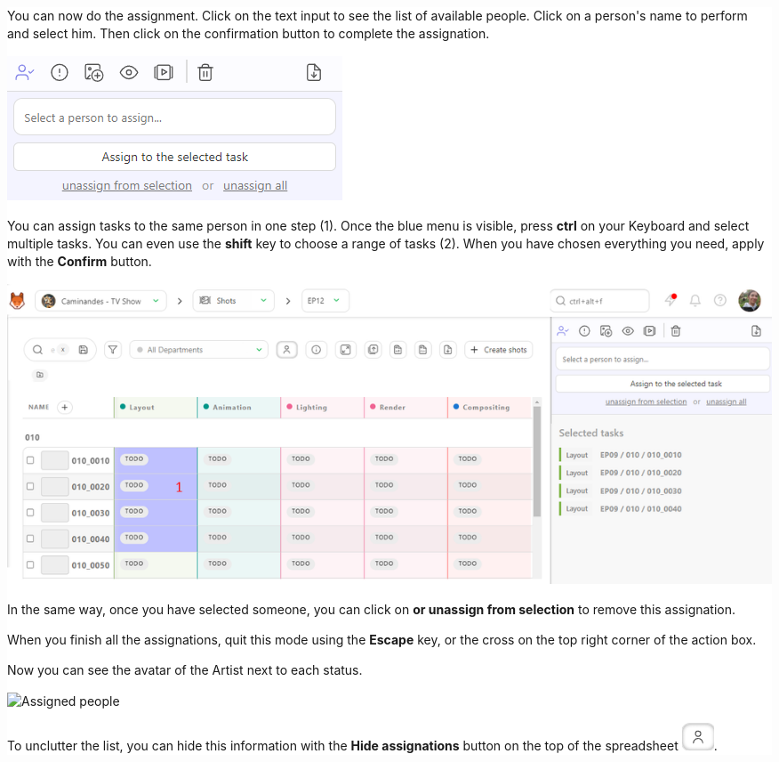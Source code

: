 You can now do the assignment. Click on the text input to see
the list of available people. Click on a person's name to perform and select
him. Then click on the confirmation button to complete the assignation.

![Selected people](../img/getting-started/select_people.png)

You can assign tasks to the same person in one step (1). Once the blue menu is visible, press **ctrl** on your Keyboard and select
multiple tasks. You can even use the **shift** key to choose a range of tasks
(2). When you have chosen everything you need, apply with the **Confirm**
button.

![Assigned multiple people](../img/getting-started/assigned_multiple.png)


In the same way, once you have selected someone, you can click on
 **or unassign from selection** to remove this assignation.

When you finish all the assignations, quit this mode using the **Escape** key,
or the cross on the top right corner of the action box.

Now you can see the avatar of the Artist next to each status.

![Assigned people](../img/getting-started/assignation.png)

To unclutter the list, you can hide this information with the **Hide
assignations** button on the top of the spreadsheet ![Hide assignations](../img/getting-started/hide_assignation.png).
